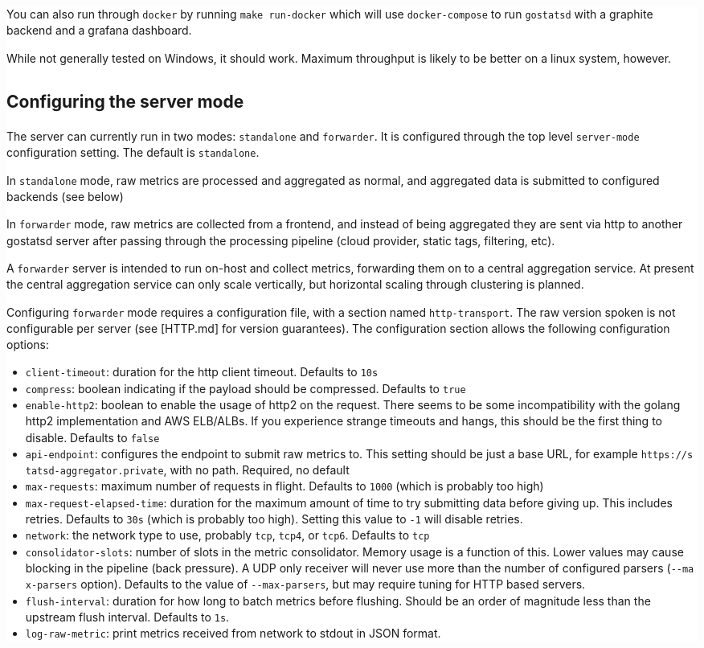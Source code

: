You can also run through `docker` by running `make run-docker` which will use `docker-compose`
to run `gostatsd` with a graphite backend and a grafana dashboard.

While not generally tested on Windows, it should work.  Maximum throughput is likely to be better on
a linux system, however.

Configuring the server mode
---------------------------
The server can currently run in two modes: `standalone` and `forwarder`.  It is configured through the top level
`server-mode` configuration setting.  The default is `standalone`.

In `standalone` mode, raw metrics are processed and aggregated as normal, and aggregated data is submitted to
configured backends (see below)

In `forwarder` mode, raw metrics are collected from a frontend, and instead of being aggregated they are sent via http
to another gostatsd server after passing through the processing pipeline (cloud provider, static tags, filtering, etc).

A `forwarder` server is intended to run on-host and collect metrics, forwarding them on to a central aggregation
service.  At present the central aggregation service can only scale vertically, but horizontal scaling through
clustering is planned.

Configuring `forwarder` mode requires a configuration file, with a section named `http-transport`.  The raw version
spoken is not configurable per server (see [HTTP.md] for version guarantees).  The configuration section allows the
following configuration options:

- `client-timeout`: duration for the http client timeout.  Defaults to `10s`
- `compress`: boolean indicating if the payload should be compressed.  Defaults to `true`
- `enable-http2`: boolean to enable the usage of http2 on the request.  There seems to be some incompatibility with the
  golang http2 implementation and AWS ELB/ALBs.  If you experience strange timeouts and hangs, this should be the first
  thing to disable.  Defaults to `false`
- `api-endpoint`: configures the endpoint to submit raw metrics to.  This setting should be just a base URL, for example
  `https://statsd-aggregator.private`, with no path.  Required, no default
- `max-requests`: maximum number of requests in flight.  Defaults to `1000` (which is probably too high)
- `max-request-elapsed-time`: duration for the maximum amount of time to try submitting data before giving up.  This
  includes retries.  Defaults to `30s` (which is probably too high). Setting this value to `-1` will disable retries.
- `network`: the network type to use, probably `tcp`, `tcp4`, or `tcp6`.  Defaults to `tcp`
- `consolidator-slots`: number of slots in the metric consolidator.  Memory usage is a function of this.  Lower values
  may cause blocking in the pipeline (back pressure).  A UDP only receiver will never use more than the number of
  configured parsers (`--max-parsers` option).  Defaults to the value of `--max-parsers`, but may require tuning for
  HTTP based servers.
- `flush-interval`: duration for how long to batch metrics before flushing. Should be an order of magnitude less than
  the upstream flush interval. Defaults to `1s`.
- `log-raw-metric`: print metrics received from network to stdout in JSON format.


[etsy]: https://www.etsy.com
[statsd]: https://www.github.com/etsy/statsd
[netcat]: http://netcat.sourceforge.net/
